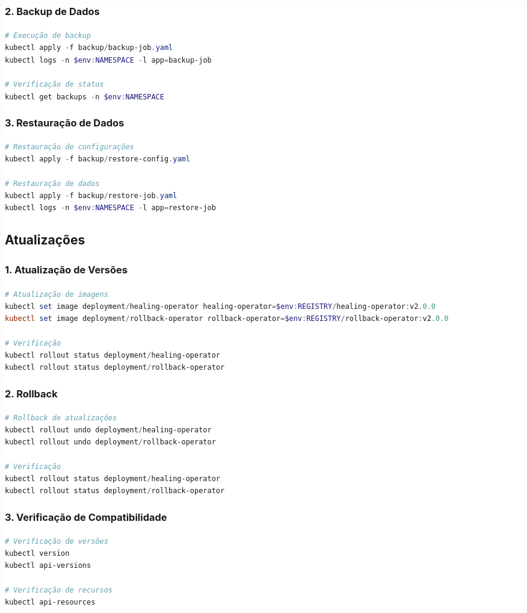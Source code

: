### 2. Backup de Dados
```powershell
# Execução de backup
kubectl apply -f backup/backup-job.yaml
kubectl logs -n $env:NAMESPACE -l app=backup-job

# Verificação de status
kubectl get backups -n $env:NAMESPACE
```

### 3. Restauração de Dados
```powershell
# Restauração de configurações
kubectl apply -f backup/restore-config.yaml

# Restauração de dados
kubectl apply -f backup/restore-job.yaml
kubectl logs -n $env:NAMESPACE -l app=restore-job
```

## Atualizações

### 1. Atualização de Versões
```powershell
# Atualização de imagens
kubectl set image deployment/healing-operator healing-operator=$env:REGISTRY/healing-operator:v2.0.0
kubectl set image deployment/rollback-operator rollback-operator=$env:REGISTRY/rollback-operator:v2.0.0

# Verificação
kubectl rollout status deployment/healing-operator
kubectl rollout status deployment/rollback-operator
```

### 2. Rollback
```powershell
# Rollback de atualizações
kubectl rollout undo deployment/healing-operator
kubectl rollout undo deployment/rollback-operator

# Verificação
kubectl rollout status deployment/healing-operator
kubectl rollout status deployment/rollback-operator
```

### 3. Verificação de Compatibilidade
```powershell
# Verificação de versões
kubectl version
kubectl api-versions

# Verificação de recursos
kubectl api-resources
``` 